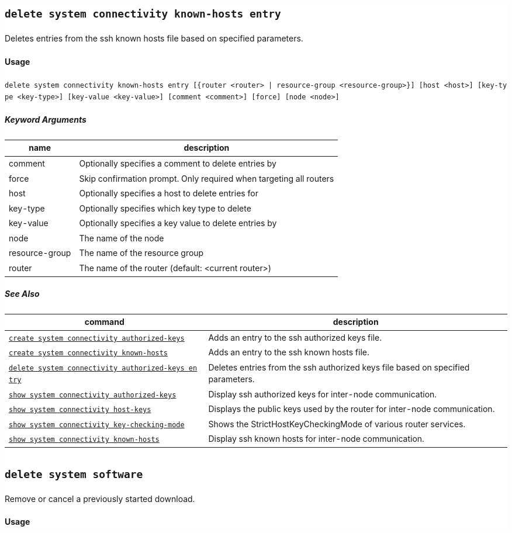 ## `delete system connectivity known-hosts entry`

Deletes entries from the ssh known hosts file based on specified parameters.

#### Usage

```
delete system connectivity known-hosts entry [{router <router> | resource-group <resource-group>}] [host <host>] [key-type <key-type>] [key-value <key-value>] [comment <comment>] [force] [node <node>]
```

##### Keyword Arguments

| name | description |
| ---- | ----------- |
| comment | Optionally specifies a comment to delete entries by |
| force | Skip confirmation prompt. Only required when targeting all routers |
| host | Optionally specifies a host to delete entries for |
| key-type | Optionally specifies which key type to delete |
| key-value | Optionally specifies a key value to delete entries by |
| node | The name of the node |
| resource-group | The name of the resource group |
| router | The name of the router (default: &lt;current router&gt;) |

##### See Also

| command | description |
| ------- | ----------- |
| [`create system connectivity authorized-keys`](#create-system-connectivity-authorized-keys) | Adds an entry to the ssh authorized keys file. |
| [`create system connectivity known-hosts`](#create-system-connectivity-known-hosts) | Adds an entry to the ssh known hosts file. |
| [`delete system connectivity authorized-keys entry`](#delete-system-connectivity-authorized-keys-entry) | Deletes entries from the ssh authorized keys file based on specified parameters. |
| [`show system connectivity authorized-keys`](#show-system-connectivity-authorized-keys) | Display ssh authorized keys for inter-node communication. |
| [`show system connectivity host-keys`](#show-system-connectivity-host-keys) | Displays the public keys used by the router for inter-node communication. |
| [`show system connectivity key-checking-mode`](#show-system-connectivity-key-checking-mode) | Shows the StrictHostKeyCheckingMode of various router services. |
| [`show system connectivity known-hosts`](#show-system-connectivity-known-hosts) | Display ssh known hosts for inter-node communication. |

## `delete system software`

Remove or cancel a previously started download.

#### Usage
